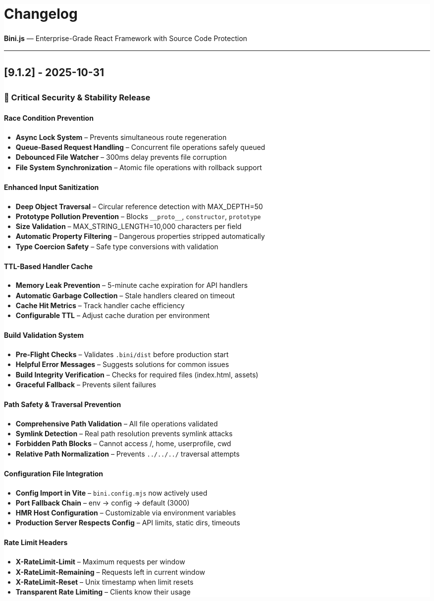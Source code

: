 # Changelog

**Bini.js** — Enterprise-Grade React Framework with Source Code Protection

---

## [9.1.2] - 2025-10-31

### 🔴 Critical Security & Stability Release

#### Race Condition Prevention
- **Async Lock System** – Prevents simultaneous route regeneration
- **Queue-Based Request Handling** – Concurrent file operations safely queued
- **Debounced File Watcher** – 300ms delay prevents file corruption
- **File System Synchronization** – Atomic file operations with rollback support

#### Enhanced Input Sanitization
- **Deep Object Traversal** – Circular reference detection with MAX_DEPTH=50
- **Prototype Pollution Prevention** – Blocks `__proto__`, `constructor`, `prototype`
- **Size Validation** – MAX_STRING_LENGTH=10,000 characters per field
- **Automatic Property Filtering** – Dangerous properties stripped automatically
- **Type Coercion Safety** – Safe type conversions with validation

#### TTL-Based Handler Cache
- **Memory Leak Prevention** – 5-minute cache expiration for API handlers
- **Automatic Garbage Collection** – Stale handlers cleared on timeout
- **Cache Hit Metrics** – Track handler cache efficiency
- **Configurable TTL** – Adjust cache duration per environment

#### Build Validation System
- **Pre-Flight Checks** – Validates `.bini/dist` before production start
- **Helpful Error Messages** – Suggests solutions for common issues
- **Build Integrity Verification** – Checks for required files (index.html, assets)
- **Graceful Fallback** – Prevents silent failures

#### Path Safety & Traversal Prevention
- **Comprehensive Path Validation** – All file operations validated
- **Symlink Detection** – Real path resolution prevents symlink attacks
- **Forbidden Path Blocks** – Cannot access /, home, userprofile, cwd
- **Relative Path Normalization** – Prevents `../../../` traversal attempts

#### Configuration File Integration
- **Config Import in Vite** – `bini.config.mjs` now actively used
- **Port Fallback Chain** – env → config → default (3000)
- **HMR Host Configuration** – Customizable via environment variables
- **Production Server Respects Config** – API limits, static dirs, timeouts

#### Rate Limit Headers
- **X-RateLimit-Limit** – Maximum requests per window
- **X-RateLimit-Remaining** – Requests left in current window
- **X-RateLimit-Reset** – Unix timestamp when limit resets
- **Transparent Rate Limiting** – Clients know their usage
